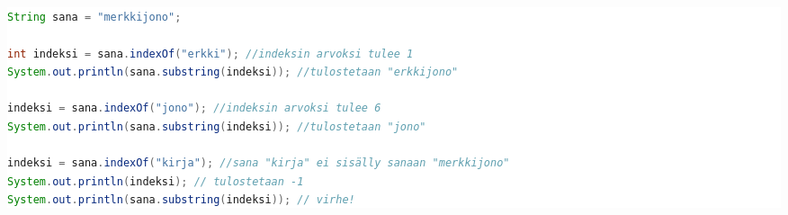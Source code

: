
```java
String sana = "merkkijono";

int indeksi = sana.indexOf("erkki"); //indeksin arvoksi tulee 1
System.out.println(sana.substring(indeksi)); //tulostetaan "erkkijono"

indeksi = sana.indexOf("jono"); //indeksin arvoksi tulee 6
System.out.println(sana.substring(indeksi)); //tulostetaan "jono"

indeksi = sana.indexOf("kirja"); //sana "kirja" ei sisälly sanaan "merkkijono"
System.out.println(indeksi); // tulostetaan -1
System.out.println(sana.substring(indeksi)); // virhe!
```

<code-states-visualizer input='{"code":"public class Esimerkki {\n   public static void main(String[] args) {\n      String sana = \"merkkijono\";\n\n      int indeksi = sana.indexOf(\"erkki\");\n      System.out.println(sana.substring(indeksi));\n\n      indeksi = sana.indexOf(\"jono\");\n      System.out.println(sana.substring(indeksi));\n\n      indeksi = sana.indexOf(\"kirja\");\n      System.out.println(indeksi);\n      System.out.println(sana.substring(indeksi));\n   }\n}","stdin":"","trace":[{"stdout":"","event":"call","line":3,"stack_to_render":[{"func_name":"main:3","encoded_locals":{},"ordered_varnames":[],"parent_frame_id_list":[],"is_highlighted":true,"is_zombie":false,"is_parent":false,"unique_hash":"1","frame_id":1}],"globals":{},"ordered_globals":[],"func_name":"main","heap":{}},{"stdout":"","event":"step_line","line":3,"stack_to_render":[{"func_name":"main:3","encoded_locals":{},"ordered_varnames":[],"parent_frame_id_list":[],"is_highlighted":true,"is_zombie":false,"is_parent":false,"unique_hash":"2","frame_id":2}],"globals":{},"ordered_globals":[],"func_name":"main","heap":{}},{"stdout":"","event":"step_line","line":5,"stack_to_render":[{"func_name":"main:5","encoded_locals":{"sana":"merkkijono"},"ordered_varnames":["sana"],"parent_frame_id_list":[],"is_highlighted":true,"is_zombie":false,"is_parent":false,"unique_hash":"4","frame_id":4}],"globals":{},"ordered_globals":[],"func_name":"main","heap":{}},{"stdout":"","event":"step_line","line":6,"stack_to_render":[{"func_name":"main:6","encoded_locals":{"sana":"merkkijono","indeksi":1},"ordered_varnames":["sana","indeksi"],"parent_frame_id_list":[],"is_highlighted":true,"is_zombie":false,"is_parent":false,"unique_hash":"8","frame_id":8}],"globals":{},"ordered_globals":[],"func_name":"main","heap":{}},{"stdout":"erkkijono\n","event":"step_line","line":8,"stack_to_render":[{"func_name":"main:8","encoded_locals":{"sana":"merkkijono","indeksi":1},"ordered_varnames":["sana","indeksi"],"parent_frame_id_list":[],"is_highlighted":true,"is_zombie":false,"is_parent":false,"unique_hash":"12","frame_id":12}],"globals":{},"ordered_globals":[],"func_name":"main","heap":{}},{"stdout":"erkkijono\n","event":"step_line","line":9,"stack_to_render":[{"func_name":"main:9","encoded_locals":{"sana":"merkkijono","indeksi":6},"ordered_varnames":["sana","indeksi"],"parent_frame_id_list":[],"is_highlighted":true,"is_zombie":false,"is_parent":false,"unique_hash":"15","frame_id":15}],"globals":{},"ordered_globals":[],"func_name":"main","heap":{}},{"stdout":"erkkijono\njono\n","event":"step_line","line":11,"stack_to_render":[{"func_name":"main:11","encoded_locals":{"sana":"merkkijono","indeksi":6},"ordered_varnames":["sana","indeksi"],"parent_frame_id_list":[],"is_highlighted":true,"is_zombie":false,"is_parent":false,"unique_hash":"19","frame_id":19}],"globals":{},"ordered_globals":[],"func_name":"main","heap":{}},{"stdout":"erkkijono\njono\n","event":"step_line","line":12,"stack_to_render":[{"func_name":"main:12","encoded_locals":{"sana":"merkkijono","indeksi":-1},"ordered_varnames":["sana","indeksi"],"parent_frame_id_list":[],"is_highlighted":true,"is_zombie":false,"is_parent":false,"unique_hash":"22","frame_id":22}],"globals":{},"ordered_globals":[],"func_name":"main","heap":{}},{"stdout":"erkkijono\njono\n-1\n","event":"step_line","line":13,"stack_to_render":[{"func_name":"main:13","encoded_locals":{"sana":"merkkijono","indeksi":-1},"ordered_varnames":["sana","indeksi"],"parent_frame_id_list":[],"is_highlighted":true,"is_zombie":false,"is_parent":false,"unique_hash":"25","frame_id":25}],"globals":{},"ordered_globals":[],"func_name":"main","heap":{}},{"stdout":"erkkijono\njono\n-1\n","event":"exception","exception_msg":"java.lang.StringIndexOutOfBoundsException: String index out of range: -1","stack_to_render":[],"globals":{},"ordered_globals":[],"func_name":"runMain","heap":{}}],"userlog":"Debugger VM maxMemory: 455M\n"}'></code-states-visualizer>
